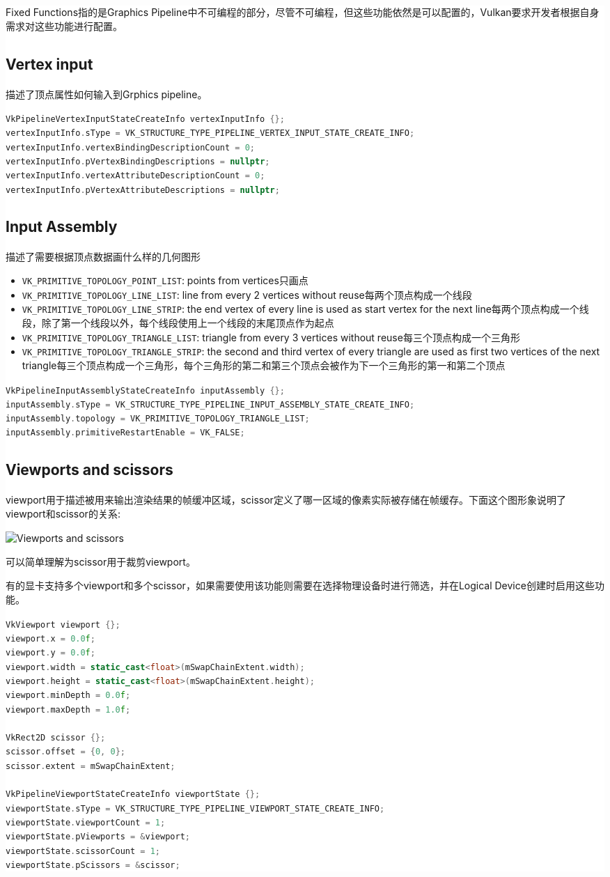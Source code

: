 Fixed Functions指的是Graphics Pipeline中不可编程的部分，尽管不可编程，但这些功能依然是可以配置的，Vulkan要求开发者根据自身需求对这些功能进行配置。

## Vertex input

描述了顶点属性如何输入到Grphics pipeline。

```cpp
VkPipelineVertexInputStateCreateInfo vertexInputInfo {};
vertexInputInfo.sType = VK_STRUCTURE_TYPE_PIPELINE_VERTEX_INPUT_STATE_CREATE_INFO;
vertexInputInfo.vertexBindingDescriptionCount = 0;
vertexInputInfo.pVertexBindingDescriptions = nullptr;
vertexInputInfo.vertexAttributeDescriptionCount = 0;
vertexInputInfo.pVertexAttributeDescriptions = nullptr;
```

## Input Assembly

描述了需要根据顶点数据画什么样的几何图形

-   `VK_PRIMITIVE_TOPOLOGY_POINT_LIST`: points from vertices只画点
-   `VK_PRIMITIVE_TOPOLOGY_LINE_LIST`: line from every 2 vertices without reuse每两个顶点构成一个线段
-   `VK_PRIMITIVE_TOPOLOGY_LINE_STRIP`: the end vertex of every line is used as start vertex for the next line每两个顶点构成一个线段，除了第一个线段以外，每个线段使用上一个线段的末尾顶点作为起点
-   `VK_PRIMITIVE_TOPOLOGY_TRIANGLE_LIST`: triangle from every 3 vertices without reuse每三个顶点构成一个三角形
-   `VK_PRIMITIVE_TOPOLOGY_TRIANGLE_STRIP`: the second and third vertex of every triangle are used as first two vertices of the next triangle每三个顶点构成一个三角形，每个三角形的第二和第三个顶点会被作为下一个三角形的第一和第二个顶点

```cpp
VkPipelineInputAssemblyStateCreateInfo inputAssembly {};
inputAssembly.sType = VK_STRUCTURE_TYPE_PIPELINE_INPUT_ASSEMBLY_STATE_CREATE_INFO;
inputAssembly.topology = VK_PRIMITIVE_TOPOLOGY_TRIANGLE_LIST;
inputAssembly.primitiveRestartEnable = VK_FALSE;
```

## Viewports and scissors

viewport用于描述被用来输出渲染结果的帧缓冲区域，scissor定义了哪一区域的像素实际被存储在帧缓存。下面这个图形象说明了viewport和scissor的关系:

![Viewports and scissors](https://vulkan-tutorial.com/images/viewports_scissors.png)

可以简单理解为scissor用于裁剪viewport。

有的显卡支持多个viewport和多个scissor，如果需要使用该功能则需要在选择物理设备时进行筛选，并在Logical Device创建时启用这些功能。

```cpp
VkViewport viewport {};
viewport.x = 0.0f;
viewport.y = 0.0f;
viewport.width = static_cast<float>(mSwapChainExtent.width);
viewport.height = static_cast<float>(mSwapChainExtent.height);
viewport.minDepth = 0.0f;
viewport.maxDepth = 1.0f;

VkRect2D scissor {};
scissor.offset = {0, 0};
scissor.extent = mSwapChainExtent;

VkPipelineViewportStateCreateInfo viewportState {};
viewportState.sType = VK_STRUCTURE_TYPE_PIPELINE_VIEWPORT_STATE_CREATE_INFO;
viewportState.viewportCount = 1;
viewportState.pViewports = &viewport;
viewportState.scissorCount = 1;
viewportState.pScissors = &scissor;
```
